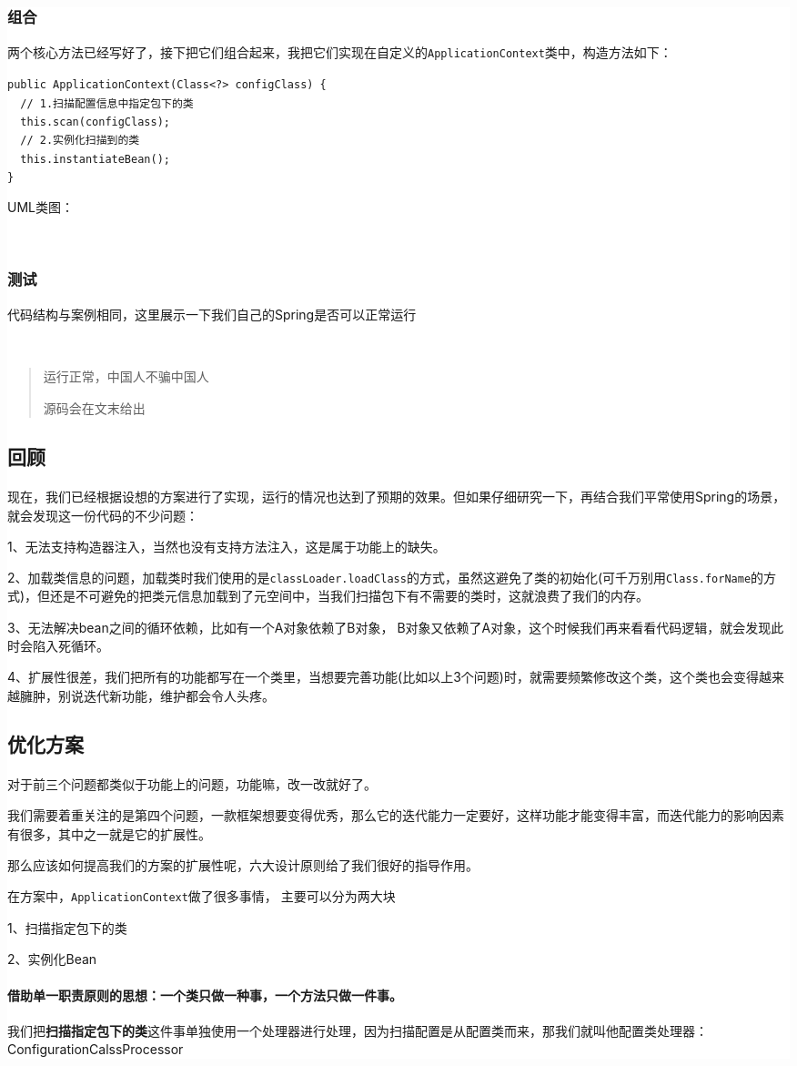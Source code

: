 ### 组合

两个核心方法已经写好了，接下把它们组合起来，我把它们实现在自定义的`ApplicationContext`类中，构造方法如下：

```
public ApplicationContext(Class<?> configClass) {
  // 1.扫描配置信息中指定包下的类
  this.scan(configClass);
  // 2.实例化扫描到的类
  this.instantiateBean();
}
```

UML类图：

![图片](data:image/gif;base64,iVBORw0KGgoAAAANSUhEUgAAAAEAAAABCAYAAAAfFcSJAAAADUlEQVQImWNgYGBgAAAABQABh6FO1AAAAABJRU5ErkJggg==)

### 测试

代码结构与案例相同，这里展示一下我们自己的Spring是否可以正常运行

![图片](data:image/gif;base64,iVBORw0KGgoAAAANSUhEUgAAAAEAAAABCAYAAAAfFcSJAAAADUlEQVQImWNgYGBgAAAABQABh6FO1AAAAABJRU5ErkJggg==)

> 运行正常，中国人不骗中国人
>
> 源码会在文末给出

## 回顾

现在，我们已经根据设想的方案进行了实现，运行的情况也达到了预期的效果。但如果仔细研究一下，再结合我们平常使用Spring的场景，就会发现这一份代码的不少问题：

1、无法支持构造器注入，当然也没有支持方法注入，这是属于功能上的缺失。

2、加载类信息的问题，加载类时我们使用的是`classLoader.loadClass`的方式，虽然这避免了类的初始化(可千万别用`Class.forName`的方式)，但还是不可避免的把类元信息加载到了元空间中，当我们扫描包下有不需要的类时，这就浪费了我们的内存。

3、无法解决bean之间的循环依赖，比如有一个A对象依赖了B对象， B对象又依赖了A对象，这个时候我们再来看看代码逻辑，就会发现此时会陷入死循环。

4、扩展性很差，我们把所有的功能都写在一个类里，当想要完善功能(比如以上3个问题)时，就需要频繁修改这个类，这个类也会变得越来越臃肿，别说迭代新功能，维护都会令人头疼。

## 优化方案

对于前三个问题都类似于功能上的问题，功能嘛，改一改就好了。

我们需要着重关注的是第四个问题，一款框架想要变得优秀，那么它的迭代能力一定要好，这样功能才能变得丰富，而迭代能力的影响因素有很多，其中之一就是它的扩展性。

那么应该如何提高我们的方案的扩展性呢，六大设计原则给了我们很好的指导作用。

在方案中，`ApplicationContext`做了很多事情， 主要可以分为两大块

1、扫描指定包下的类

2、实例化Bean

#### 借助单一职责原则的思想：一个类只做一种事，一个方法只做一件事。

我们把**扫描指定包下的类**这件事单独使用一个处理器进行处理，因为扫描配置是从配置类而来，那我们就叫他配置类处理器：ConfigurationCalssProcessor
